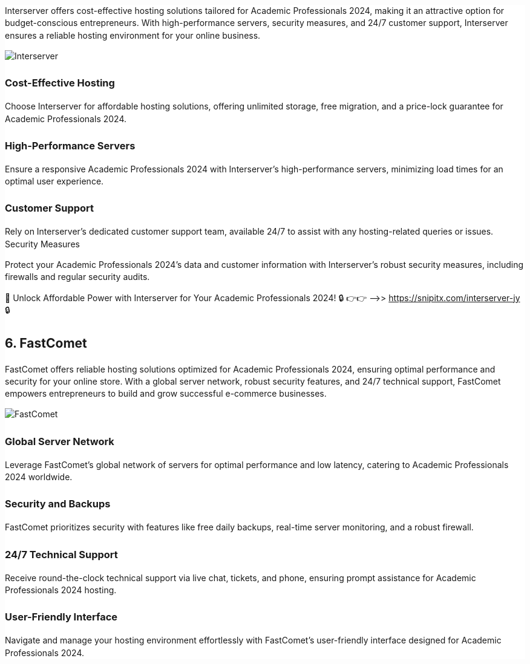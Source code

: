 Interserver offers cost-effective hosting solutions tailored for Academic Professionals 2024, making it an attractive option for budget-conscious entrepreneurs. With high-performance servers, security measures, and 24/7 customer support, Interserver ensures a reliable hosting environment for your online business.

![Interserver](https://i.imgur.com/OM5dOEW.jpeg "Interserver Hosting")

### Cost-Effective Hosting
Choose Interserver for affordable hosting solutions, offering unlimited storage, free migration, and a price-lock guarantee for Academic Professionals 2024.

### High-Performance Servers
Ensure a responsive Academic Professionals 2024 with Interserver’s high-performance servers, minimizing load times for an optimal user experience.

### Customer Support
Rely on Interserver’s dedicated customer support team, available 24/7 to assist with any hosting-related queries or issues.
Security Measures

Protect your Academic Professionals 2024’s data and customer information with Interserver’s robust security measures, including firewalls and regular security audits.

💸 Unlock Affordable Power with Interserver for Your Academic Professionals 2024! 🔒
👉👉 -->> https://snipitx.com/interserver-jy 🔒

## 6. FastComet

FastComet offers reliable hosting solutions optimized for Academic Professionals 2024, ensuring optimal performance and security for your online store. With a global server network, robust security features, and 24/7 technical support, FastComet empowers entrepreneurs to build and grow successful e-commerce businesses.

![FastComet](https://i.imgur.com/7qgXuWp.png "FastComet Hosting")

### Global Server Network
Leverage FastComet’s global network of servers for optimal performance and low latency, catering to Academic Professionals 2024 worldwide.

### Security and Backups
FastComet prioritizes security with features like free daily backups, real-time server monitoring, and a robust firewall.

### 24/7 Technical Support
Receive round-the-clock technical support via live chat, tickets, and phone, ensuring prompt assistance for Academic Professionals 2024 hosting.

### User-Friendly Interface
Navigate and manage your hosting environment effortlessly with FastComet’s user-friendly interface designed for Academic Professionals 2024.
